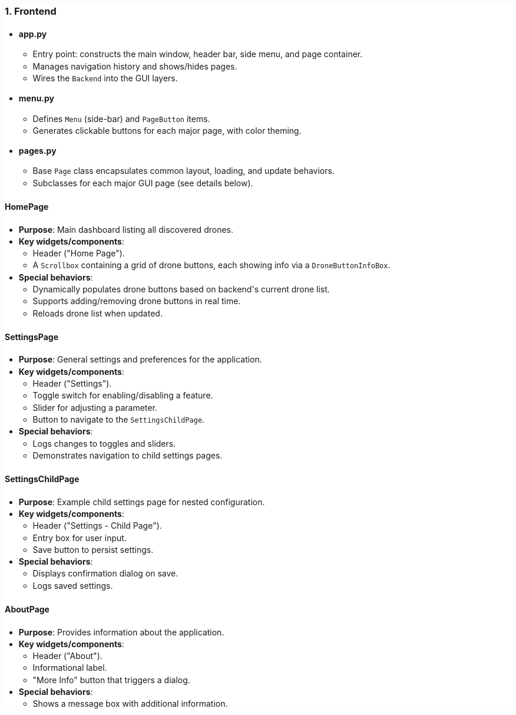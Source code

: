 ```
```

### 1. Frontend

- **app.py**  
  - Entry point: constructs the main window, header bar, side menu, and page container.  
  - Manages navigation history and shows/hides pages.  
  - Wires the `Backend` into the GUI layers.

- **menu.py**  
  - Defines `Menu` (side-bar) and `PageButton` items.  
  - Generates clickable buttons for each major page, with color theming.

- **pages.py**  
  - Base `Page` class encapsulates common layout, loading, and update behaviors.  
  - Subclasses for each major GUI page (see details below).

#### HomePage
- **Purpose**: Main dashboard listing all discovered drones.
- **Key widgets/components**:
  - Header ("Home Page").
  - A `Scrollbox` containing a grid of drone buttons, each showing info via a `DroneButtonInfoBox`.
- **Special behaviors**:
  - Dynamically populates drone buttons based on backend's current drone list.
  - Supports adding/removing drone buttons in real time.
  - Reloads drone list when updated.

#### SettingsPage
- **Purpose**: General settings and preferences for the application.
- **Key widgets/components**:
  - Header ("Settings").
  - Toggle switch for enabling/disabling a feature.
  - Slider for adjusting a parameter.
  - Button to navigate to the `SettingsChildPage`.
- **Special behaviors**:
  - Logs changes to toggles and sliders.
  - Demonstrates navigation to child settings pages.

#### SettingsChildPage
- **Purpose**: Example child settings page for nested configuration.
- **Key widgets/components**:
  - Header ("Settings - Child Page").
  - Entry box for user input.
  - Save button to persist settings.
- **Special behaviors**:
  - Displays confirmation dialog on save.
  - Logs saved settings.

#### AboutPage
- **Purpose**: Provides information about the application.
- **Key widgets/components**:
  - Header ("About").
  - Informational label.
  - "More Info" button that triggers a dialog.
- **Special behaviors**:
  - Shows a message box with additional information.
